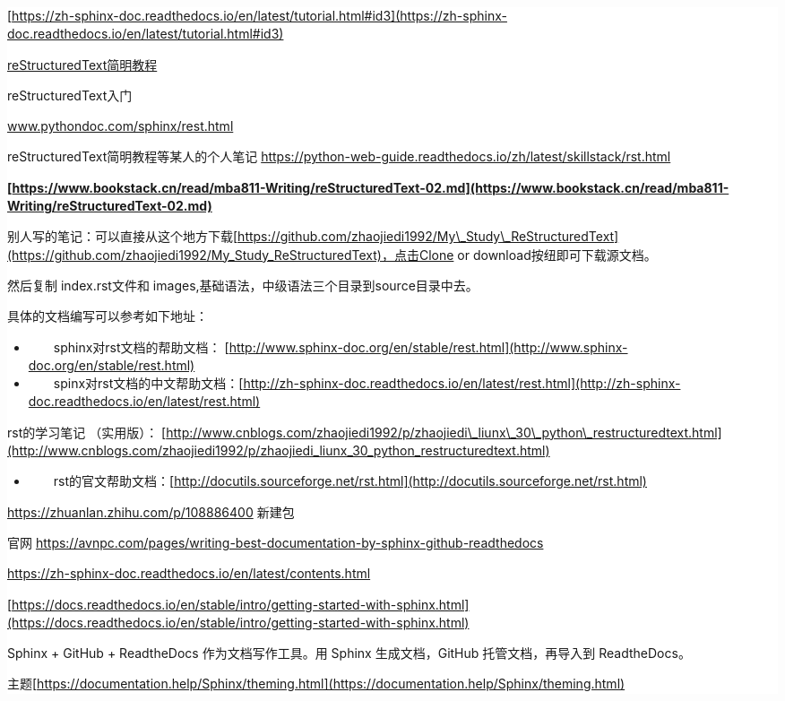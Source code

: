 
[https://zh-sphinx-doc.readthedocs.io/en/latest/tutorial.html#id3](https://zh-sphinx-doc.readthedocs.io/en/latest/tutorial.html#id3)


 [reStructuredText简明教程](https://linuxtools-rst.readthedocs.io/zh_CN/latest/helloworld.html#id55)




 reStructuredText入门

www.pythondoc.com/sphinx/rest.html


reStructuredText简明教程等某人的个人笔记 https://python-web-guide.readthedocs.io/zh/latest/skillstack/rst.html

**[https://www.bookstack.cn/read/mba811-Writing/reStructuredText-02.md](https://www.bookstack.cn/read/mba811-Writing/reStructuredText-02.md)**





别人写的笔记：可以直接从这个地方下载[https://github.com/zhaojiedi1992/My\_Study\_ReStructuredText](https://github.com/zhaojiedi1992/My_Study_ReStructuredText)，点击Clone or download按纽即可下载源文档。

然后复制 index.rst文件和 images,基础语法，中级语法三个目录到source目录中去。

具体的文档编写可以参考如下地址： 

-   　　sphinx对rst文档的帮助文档： [http://www.sphinx-doc.org/en/stable/rest.html](http://www.sphinx-doc.org/en/stable/rest.html)
-   　　spinx对rst文档的中文帮助文档：[http://zh-sphinx-doc.readthedocs.io/en/latest/rest.html](http://zh-sphinx-doc.readthedocs.io/en/latest/rest.html)


rst的学习笔记  （实用版）： [http://www.cnblogs.com/zhaojiedi1992/p/zhaojiedi\_liunx\_30\_python\_restructuredtext.html](http://www.cnblogs.com/zhaojiedi1992/p/zhaojiedi_liunx_30_python_restructuredtext.html)

-   　　rst的官文帮助文档：[http://docutils.sourceforge.net/rst.html](http://docutils.sourceforge.net/rst.html)







https://zhuanlan.zhihu.com/p/108886400 新建包


官网 https://avnpc.com/pages/writing-best-documentation-by-sphinx-github-readthedocs

https://zh-sphinx-doc.readthedocs.io/en/latest/contents.html



[https://docs.readthedocs.io/en/stable/intro/getting-started-with-sphinx.html](https://docs.readthedocs.io/en/stable/intro/getting-started-with-sphinx.html)

 Sphinx + GitHub + ReadtheDocs 作为文档写作工具。用 Sphinx 生成文档，GitHub 托管文档，再导入到 ReadtheDocs。


主题[https://documentation.help/Sphinx/theming.html](https://documentation.help/Sphinx/theming.html)




